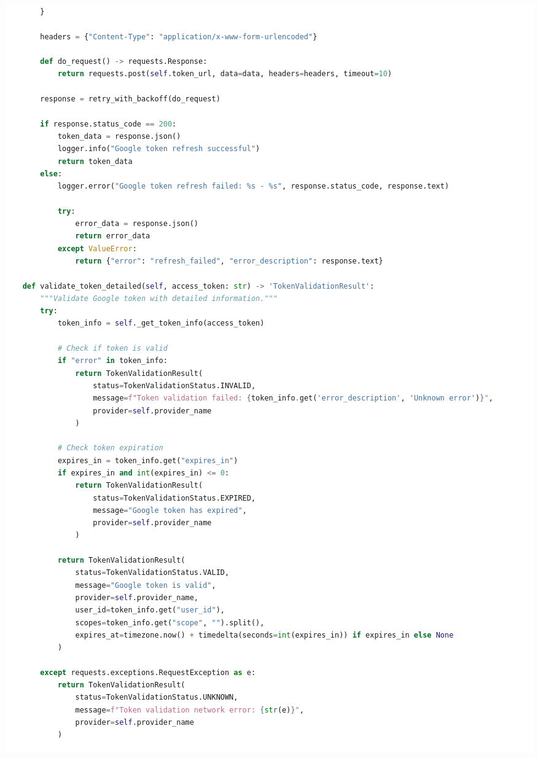 ```python
        }
        
        headers = {"Content-Type": "application/x-www-form-urlencoded"}
        
        def do_request() -> requests.Response:
            return requests.post(self.token_url, data=data, headers=headers, timeout=10)
        
        response = retry_with_backoff(do_request)
        
        if response.status_code == 200:
            token_data = response.json()
            logger.info("Google token refresh successful")
            return token_data
        else:
            logger.error("Google token refresh failed: %s - %s", response.status_code, response.text)
            
            try:
                error_data = response.json()
                return error_data
            except ValueError:
                return {"error": "refresh_failed", "error_description": response.text}
    
    def validate_token_detailed(self, access_token: str) -> 'TokenValidationResult':
        """Validate Google token with detailed information."""
        try:
            token_info = self._get_token_info(access_token)
            
            # Check if token is valid
            if "error" in token_info:
                return TokenValidationResult(
                    status=TokenValidationStatus.INVALID,
                    message=f"Token validation failed: {token_info.get('error_description', 'Unknown error')}",
                    provider=self.provider_name
                )
            
            # Check token expiration
            expires_in = token_info.get("expires_in")
            if expires_in and int(expires_in) <= 0:
                return TokenValidationResult(
                    status=TokenValidationStatus.EXPIRED,
                    message="Google token has expired",
                    provider=self.provider_name
                )
            
            return TokenValidationResult(
                status=TokenValidationStatus.VALID,
                message="Google token is valid",
                provider=self.provider_name,
                user_id=token_info.get("user_id"),
                scopes=token_info.get("scope", "").split(),
                expires_at=timezone.now() + timedelta(seconds=int(expires_in)) if expires_in else None
            )
            
        except requests.exceptions.RequestException as e:
            return TokenValidationResult(
                status=TokenValidationStatus.UNKNOWN,
                message=f"Token validation network error: {str(e)}",
                provider=self.provider_name
            )
    
```